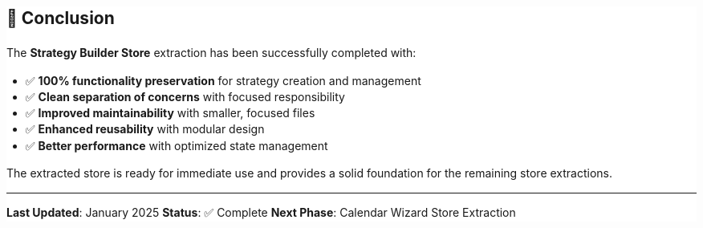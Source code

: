 ## 🎉 **Conclusion**

The **Strategy Builder Store** extraction has been successfully completed with:

- ✅ **100% functionality preservation** for strategy creation and management
- ✅ **Clean separation of concerns** with focused responsibility
- ✅ **Improved maintainability** with smaller, focused files
- ✅ **Enhanced reusability** with modular design
- ✅ **Better performance** with optimized state management

The extracted store is ready for immediate use and provides a solid foundation for the remaining store extractions.

---

**Last Updated**: January 2025
**Status**: ✅ Complete
**Next Phase**: Calendar Wizard Store Extraction

